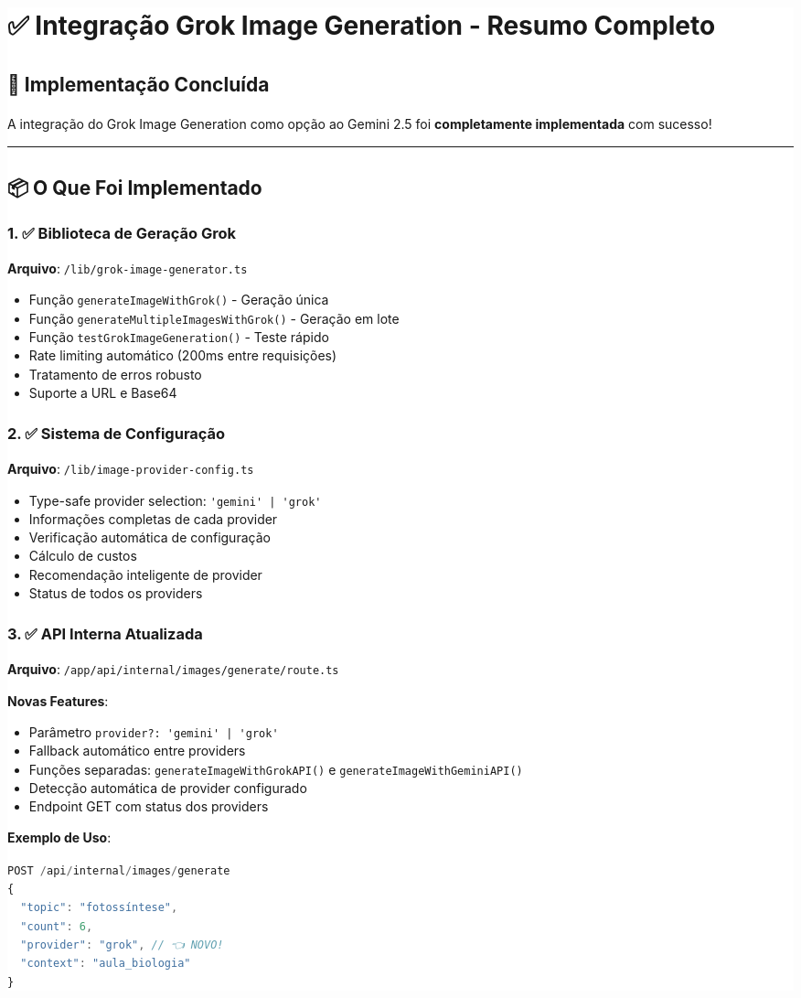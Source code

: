 # ✅ Integração Grok Image Generation - Resumo Completo

## 🎉 Implementação Concluída

A integração do Grok Image Generation como opção ao Gemini 2.5 foi **completamente implementada** com sucesso!

---

## 📦 O Que Foi Implementado

### 1. ✅ Biblioteca de Geração Grok
**Arquivo**: `/lib/grok-image-generator.ts`

- Função `generateImageWithGrok()` - Geração única
- Função `generateMultipleImagesWithGrok()` - Geração em lote
- Função `testGrokImageGeneration()` - Teste rápido
- Rate limiting automático (200ms entre requisições)
- Tratamento de erros robusto
- Suporte a URL e Base64

### 2. ✅ Sistema de Configuração
**Arquivo**: `/lib/image-provider-config.ts`

- Type-safe provider selection: `'gemini' | 'grok'`
- Informações completas de cada provider
- Verificação automática de configuração
- Cálculo de custos
- Recomendação inteligente de provider
- Status de todos os providers

### 3. ✅ API Interna Atualizada
**Arquivo**: `/app/api/internal/images/generate/route.ts`

**Novas Features**:
- Parâmetro `provider?: 'gemini' | 'grok'`
- Fallback automático entre providers
- Funções separadas: `generateImageWithGrokAPI()` e `generateImageWithGeminiAPI()`
- Detecção automática de provider configurado
- Endpoint GET com status dos providers

**Exemplo de Uso**:
```typescript
POST /api/internal/images/generate
{
  "topic": "fotossíntese",
  "count": 6,
  "provider": "grok", // 👈 NOVO!
  "context": "aula_biologia"
}
```
